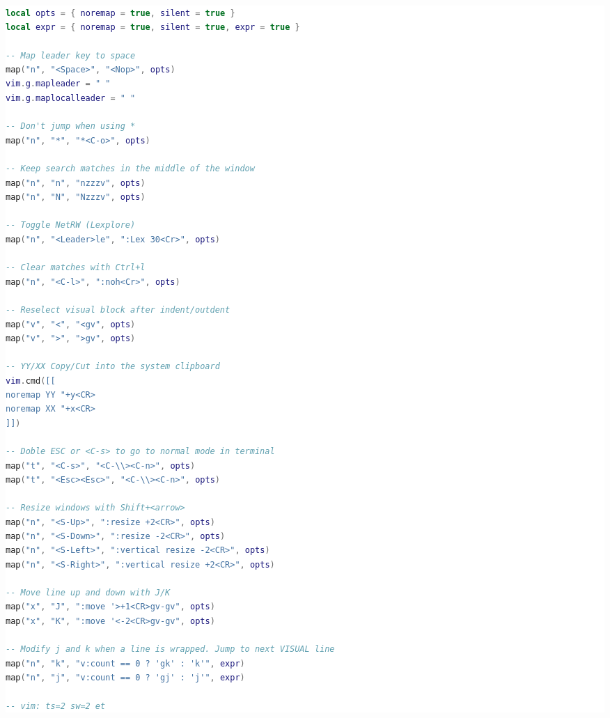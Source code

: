 ```lua
local opts = { noremap = true, silent = true }
local expr = { noremap = true, silent = true, expr = true }

-- Map leader key to space
map("n", "<Space>", "<Nop>", opts)
vim.g.mapleader = " "
vim.g.maplocalleader = " "

-- Don't jump when using *
map("n", "*", "*<C-o>", opts)

-- Keep search matches in the middle of the window
map("n", "n", "nzzzv", opts)
map("n", "N", "Nzzzv", opts)

-- Toggle NetRW (Lexplore)
map("n", "<Leader>le", ":Lex 30<Cr>", opts)

-- Clear matches with Ctrl+l
map("n", "<C-l>", ":noh<Cr>", opts)

-- Reselect visual block after indent/outdent
map("v", "<", "<gv", opts)
map("v", ">", ">gv", opts)

-- YY/XX Copy/Cut into the system clipboard
vim.cmd([[
noremap YY "+y<CR>
noremap XX "+x<CR>
]])

-- Doble ESC or <C-s> to go to normal mode in terminal
map("t", "<C-s>", "<C-\\><C-n>", opts)
map("t", "<Esc><Esc>", "<C-\\><C-n>", opts)

-- Resize windows with Shift+<arrow>
map("n", "<S-Up>", ":resize +2<CR>", opts)
map("n", "<S-Down>", ":resize -2<CR>", opts)
map("n", "<S-Left>", ":vertical resize -2<CR>", opts)
map("n", "<S-Right>", ":vertical resize +2<CR>", opts)

-- Move line up and down with J/K
map("x", "J", ":move '>+1<CR>gv-gv", opts)
map("x", "K", ":move '<-2<CR>gv-gv", opts)

-- Modify j and k when a line is wrapped. Jump to next VISUAL line
map("n", "k", "v:count == 0 ? 'gk' : 'k'", expr)
map("n", "j", "v:count == 0 ? 'gj' : 'j'", expr)

-- vim: ts=2 sw=2 et
```
